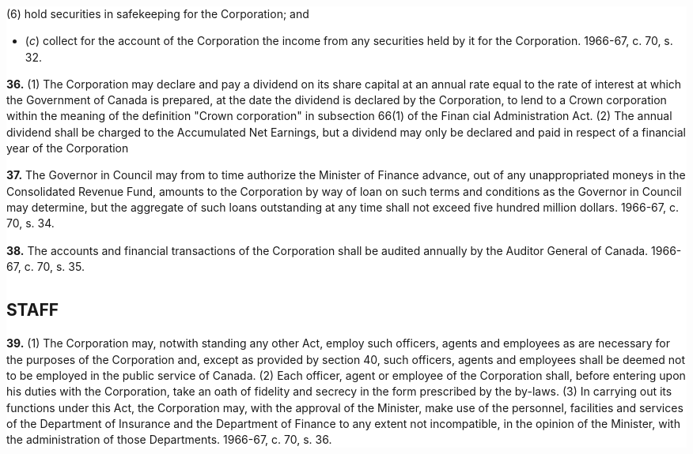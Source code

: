 (6) hold securities in safekeeping for the
Corporation; and
  * (_c_) collect for the account of the Corporation
the income from any securities held by it
for the Corporation. 1966-67, c. 70, s. 32.

**36.** (1) The Corporation may declare and
pay a dividend on its share capital at an
annual rate equal to the rate of interest at
which the Government of Canada is prepared,
at the date the dividend is declared by the
Corporation, to lend to a Crown corporation
within the meaning of the definition "Crown
corporation" in subsection 66(1) of the Finan
cial Administration Act.
(2) The annual dividend shall be charged
to the Accumulated Net Earnings, but a
dividend may only be declared and paid in
respect of a financial year of the Corporation

**37.** The Governor in Council may from
to time authorize the Minister of Finance
advance, out of any unappropriated moneys
in the Consolidated Revenue Fund, amounts
to the Corporation by way of loan on such
terms and conditions as the Governor in
Council may determine, but the aggregate of
such loans outstanding at any time shall not
exceed five hundred million dollars. 1966-67,
c. 70, s. 34.

**38.** The accounts and financial transactions
of the Corporation shall be audited annually
by the Auditor General of Canada. 1966-67,
c. 70, s. 35.

## STAFF

**39.** (1) The Corporation may, notwith
standing any other Act, employ such officers,
agents and employees as are necessary for the
purposes of the Corporation and, except as
provided by section 40, such officers, agents
and employees shall be deemed not to be
employed in the public service of Canada.
(2) Each officer, agent or employee of the
Corporation shall, before entering upon his
duties with the Corporation, take an oath of
fidelity and secrecy in the form prescribed by
the by-laws.
(3) In carrying out its functions under this
Act, the Corporation may, with the approval
of the Minister, make use of the personnel,
facilities and services of the Department of
Insurance and the Department of Finance to
any extent not incompatible, in the opinion
of the Minister, with the administration of
those Departments. 1966-67, c. 70, s. 36.
